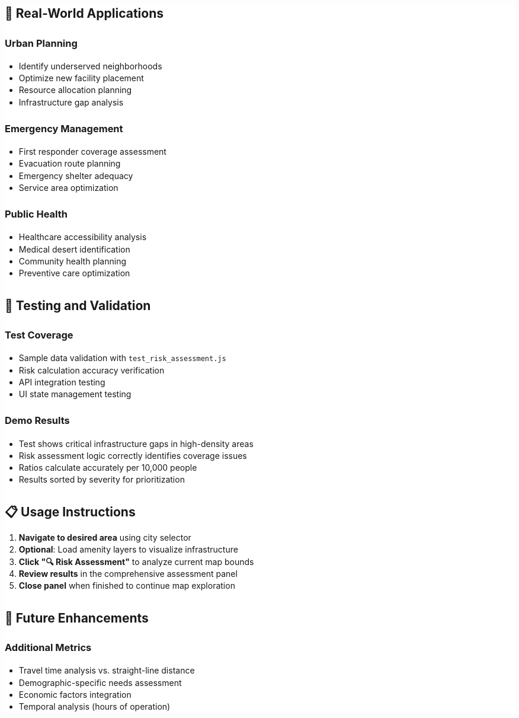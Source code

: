 ## 🎯 Real-World Applications

### Urban Planning
- Identify underserved neighborhoods
- Optimize new facility placement
- Resource allocation planning
- Infrastructure gap analysis

### Emergency Management
- First responder coverage assessment
- Evacuation route planning
- Emergency shelter adequacy
- Service area optimization

### Public Health
- Healthcare accessibility analysis
- Medical desert identification
- Community health planning
- Preventive care optimization

## 🚀 Testing and Validation

### Test Coverage
- Sample data validation with `test_risk_assessment.js`
- Risk calculation accuracy verification
- API integration testing
- UI state management testing

### Demo Results
- Test shows critical infrastructure gaps in high-density areas
- Risk assessment logic correctly identifies coverage issues
- Ratios calculate accurately per 10,000 people
- Results sorted by severity for prioritization

## 📋 Usage Instructions

1. **Navigate to desired area** using city selector
2. **Optional**: Load amenity layers to visualize infrastructure
3. **Click "🔍 Risk Assessment"** to analyze current map bounds
4. **Review results** in the comprehensive assessment panel
5. **Close panel** when finished to continue map exploration

## 🔄 Future Enhancements

### Additional Metrics
- Travel time analysis vs. straight-line distance
- Demographic-specific needs assessment
- Economic factors integration
- Temporal analysis (hours of operation)
